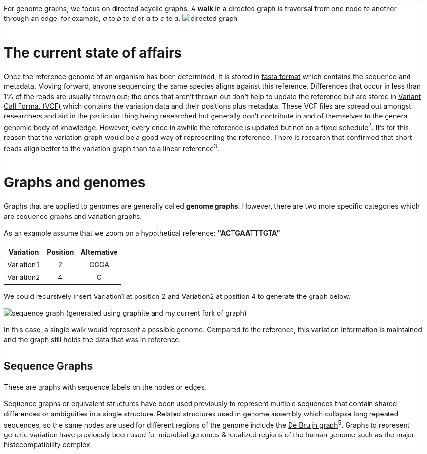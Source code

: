 For genome graphs, we focus on directed acyclic graphs.
A **walk** in a directed graph is traversal from one node to another through an
edge, for example, *a* to *b* to *d* or *a* to *c* to *d*.
![directed graph]

# The current state of affairs
Once the reference genome of an organism has been determined, it is stored in
[fasta format] which contains the sequence and metadata. Moving forward, anyone
sequencing the same species aligns against this reference. Differences that occur
in less than 1% of the reads are usually thrown out;
the ones that aren’t thrown out don’t help to update the reference but are stored
in [Variant Call Format (VCF)] which contains the variation data and their
positions plus metadata. These VCF files are spread out amongst researchers and
aid in the particular thing being researched but generally don’t contribute in
and of themselves to the general genomic body of knowledge.
However, every once in awhile the reference is updated but not on a fixed
schedule<sup>2</sup>.
It’s for this reason that the variation graph would be a good way of
representing the reference. There is research that confirmed that short
reads align better to the variation graph than to a linear reference<sup>3</sup>.


# Graphs and genomes
Graphs that are applied to genomes are generally called **genome graphs**.
However, there are two more specific categories which are sequence graphs and
variation graphs.

As an example assume that we zoom on a hypothetical reference: **"ACTGAATTTGTA"**

| Variation  | Position | Alternative |
| :--------: |  :-----: | :--------:  |
| Variation1 |        2 | GGGA        |
| Variation2 |        4 | C           |


We could recursively insert Variation1 at position 2 and Variation2 at position
4 to generate the graph below:

![sequence graph]
(generated using [graphite] and [my current fork of graph])

In this case, a single walk would represent a possible genome. Compared to the
reference, this variation information is maintained and the graph still holds
the data that was in reference.

## Sequence Graphs
These are graphs with sequence labels on the nodes or edges.

Sequence graphs or equivalent structures have been used previously to represent
multiple sequences that contain shared differences or ambiguities in a single
structure. Related structures used in genome assembly which collapse long
repeated sequences, so the same nodes are used for different regions of the
genome include the [De Bruijn graph]<sup>5</sup>. Graphs to represent genetic variation
have previously been used for microbial genomes & localized regions of the human
genome such as the major [histocompatibility] complex.


[aligned]: https://en.wikipedia.org/wiki/Sequence_alignment
[assembled]: https://en.wikipedia.org/wiki/Sequence_assembly
[humans are 99% chimp]: https://www.scientificamerican.com/article/tiny-genetic-differences-between-humans-and-other-primates-pervade-the-genome/
[a human is closer to a chimp than a monkey]: https://www.scientificamerican.com/article/tiny-genetic-differences-between-humans-and-other-primates-pervade-the-genome/
[graphite]: https://github.com/urbanslug/graphite
[23andMe]: https://www.23andme.com/en-int/
[fasta format]: https://en.wikipedia.org/wiki/FASTA_format
[Variant Call Format (VCF)]: https://en.wikipedia.org/wiki/Variant_Call_Format
[graph]: https://en.wikipedia.org/wiki/Graph_theory
[all graphs]: /images/Content/Graphs/all_graphs.png
[directed graph]: /images/Content/Graphs/directed_graph.png
[sequence graph]: /images/Content/Graphs/example.png
[Human orthopneumovirus]: https://en.wikipedia.org/wiki/Human_orthopneumovirus
[unweighted-graph/directed]: https://docs.racket-lang.org/graph/index.html#%28def._%28%28lib._graph%2Fmain..rkt%29._unweighted-graph%2Fdirected%29%29
[racket graph library graph]: https://github.com/stchang/graph
[reference genome]: https://en.wikipedia.org/wiki/Reference_genome
[pangenomics]: https://en.wikipedia.org/wiki/Pan-genome
[Graph theory]: https://en.wikipedia.org/wiki/Graph_theory
[vg]: https://github.com/vgteam/vg
[De Bruijn graph]: https://en.wikipedia.org/wiki/De_Bruijn_graph
[RNA]: https://en.wikipedia.org/wiki/RNA
[DNA]: https://en.wikipedia.org/wiki/DNA
[genome]: https://en.wikipedia.org/wiki/Genome
[bases]: https://en.wikipedia.org/wiki/Base_(chemistry)
[histocompatibility]: https://en.wikipedia.org/wiki/Histocompatibility
[my current fork of graph]: https://github.com/urbanslug/graph
[graphviz]: https://en.wikipedia.org/wiki/Graphviz
[haplotype]: https://en.wikipedia.org/wiki/Haplotype
[later post]: /posts/2019-07-15-Creating-the-Initial-Variation-Graph.html